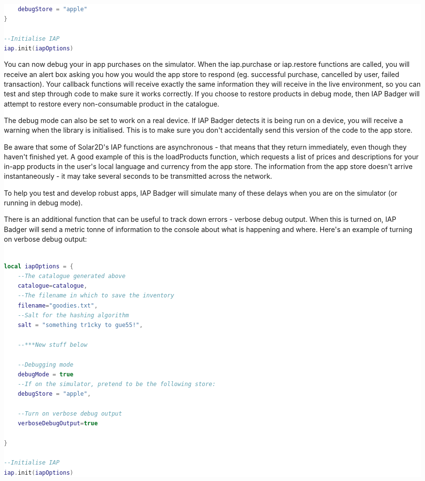 ```lua
	debugStore = "apple"
}

--Initialise IAP
iap.init(iapOptions)
```

You can now debug your in app purchases on the simulator.  When the iap.purchase or iap.restore functions are called, you will receive an alert box asking you how you would the app store to respond (eg. successful purchase, cancelled by user, failed transaction).  Your callback functions will receive exactly the same information they will receive in the live environment, so you can test and step through code to make sure it works correctly.  If you choose to restore products in debug mode, then IAP Badger will attempt to restore every non-consumable product in the catalogue.

The debug mode can also be set to work on a real device.  If IAP Badger detects it is being run on a device, you will receive a warning when the library is initialised.  This is to make sure you don't accidentally send this version of the code to the app store.

Be aware that some of Solar2D's IAP functions are asynchronous - that means that they return immediately, even though they haven't finished yet.  A good example of this is the loadProducts function, which requests a list of prices and descriptions for your in-app products in the user's local language and currency from the app store.  The information from the app store doesn't arrive instantaneously - it may take several seconds to be transmitted across the network.

To help you test and develop robust apps, IAP Badger will simulate many of these delays when you are on the simulator (or running in debug mode).

There is an additional function that can be useful to track down errors - verbose debug output.  When this is turned on, IAP Badger will send a metric tonne of information to the console about what is happening and where.  Here's an example of turning on verbose debug output:

```lua

local iapOptions = {
	--The catalogue generated above
    catalogue=catalogue,
    --The filename in which to save the inventory
    filename="goodies.txt",
    --Salt for the hashing algorithm
    salt = "something tr1cky to gue55!",

	--***New stuff below

	--Debugging mode
	debugMode = true
	--If on the simulator, pretend to be the following store:
	debugStore = "apple",

	--Turn on verbose debug output
	verboseDebugOutput=true

}

--Initialise IAP
iap.init(iapOptions)
```

